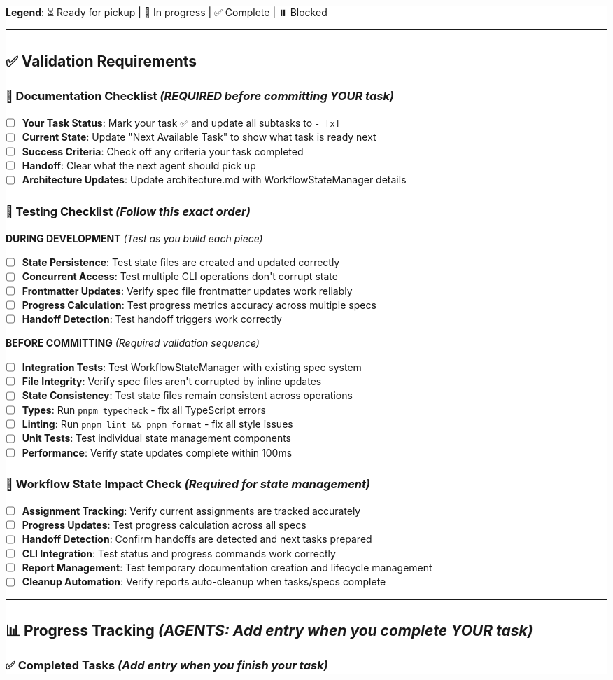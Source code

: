 **Legend**: ⏳ Ready for pickup | 🔄 In progress | ✅ Complete | ⏸️ Blocked

---

## ✅ Validation Requirements

### 📝 Documentation Checklist _(REQUIRED before committing YOUR task)_

- [ ] **Your Task Status**: Mark your task ✅ and update all subtasks to `- [x]`
- [ ] **Current State**: Update "Next Available Task" to show what task is ready next
- [ ] **Success Criteria**: Check off any criteria your task completed
- [ ] **Handoff**: Clear what the next agent should pick up
- [ ] **Architecture Updates**: Update architecture.md with WorkflowStateManager details

### 🧪 Testing Checklist _(Follow this exact order)_

**DURING DEVELOPMENT** _(Test as you build each piece)_

- [ ] **State Persistence**: Test state files are created and updated correctly
- [ ] **Concurrent Access**: Test multiple CLI operations don't corrupt state
- [ ] **Frontmatter Updates**: Verify spec file frontmatter updates work reliably
- [ ] **Progress Calculation**: Test progress metrics accuracy across multiple specs
- [ ] **Handoff Detection**: Test handoff triggers work correctly

**BEFORE COMMITTING** _(Required validation sequence)_

- [ ] **Integration Tests**: Test WorkflowStateManager with existing spec system
- [ ] **File Integrity**: Verify spec files aren't corrupted by inline updates
- [ ] **State Consistency**: Test state files remain consistent across operations
- [ ] **Types**: Run `pnpm typecheck` - fix all TypeScript errors
- [ ] **Linting**: Run `pnpm lint && pnpm format` - fix all style issues
- [ ] **Unit Tests**: Test individual state management components
- [ ] **Performance**: Verify state updates complete within 100ms

### 🌱 Workflow State Impact Check _(Required for state management)_

- [ ] **Assignment Tracking**: Verify current assignments are tracked accurately
- [ ] **Progress Updates**: Test progress calculation across all specs
- [ ] **Handoff Detection**: Confirm handoffs are detected and next tasks prepared
- [ ] **CLI Integration**: Test status and progress commands work correctly
- [ ] **Report Management**: Test temporary documentation creation and lifecycle management
- [ ] **Cleanup Automation**: Verify reports auto-cleanup when tasks/specs complete

---

## 📊 Progress Tracking _(AGENTS: Add entry when you complete YOUR task)_

### ✅ Completed Tasks _(Add entry when you finish your task)_

